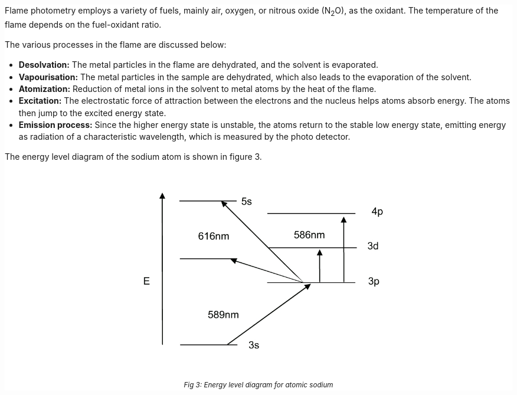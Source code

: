<p>
Flame photometry employs a variety of fuels, mainly air, oxygen, or nitrous oxide (N<sub>2</sub>O), as the oxidant. The temperature of the flame depends on the fuel-oxidant ratio.
</p>

<p>The various processes in the flame are discussed below:</p>

<ul>
  <li>
    <strong>Desolvation:</strong> The metal particles in the flame are dehydrated, and the solvent is evaporated.
  </li>
  <li>
    <strong>Vapourisation:</strong> The metal particles in the sample are dehydrated, which also leads to the evaporation of the solvent.
  </li>
  <li>
    <strong>Atomization:</strong> Reduction of metal ions in the solvent to metal atoms by the heat of the flame.
  </li>
  <li>
    <strong>Excitation:</strong> The electrostatic force of attraction between the electrons and the nucleus helps atoms absorb energy. The atoms then jump to the excited energy state.
  </li>
  <li>
    <strong>Emission process:</strong> Since the higher energy state is unstable, the atoms return to the stable low energy state, emitting energy as radiation of a characteristic wavelength, which is measured by the photo detector.
  </li>
</ul>

<p>
The energy level diagram of the sodium atom is shown in figure 3.
</p>


<div style="display: block; margin-left: auto; margin-right: auto; text-align: center; width: fit-content;"><img src="./images/figure5.jpg" alt="Figure 5" style="max-width: 600px; height: auto;"><p style="text-align: center; font-size: smaller; font-style: italic;">Fig 3:   Energy level diagram for atomic sodium</p></div>
